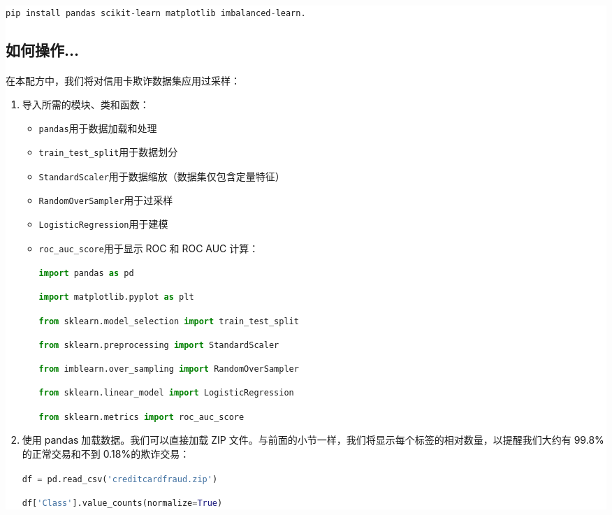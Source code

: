 ```py
pip install pandas scikit-learn matplotlib imbalanced-learn.
```

## 如何操作...

在本配方中，我们将对信用卡欺诈数据集应用过采样：

1.  导入所需的模块、类和函数：

    +   `pandas`用于数据加载和处理

    +   `train_test_split`用于数据划分

    +   `StandardScaler`用于数据缩放（数据集仅包含定量特征）

    +   `RandomOverSampler`用于过采样

    +   `LogisticRegression`用于建模

    +   `roc_auc_score`用于显示 ROC 和 ROC AUC 计算：

        ```py
        import pandas as pd
        ```

        ```py
        import matplotlib.pyplot as plt
        ```

        ```py
        from sklearn.model_selection import train_test_split
        ```

        ```py
        from sklearn.preprocessing import StandardScaler
        ```

        ```py
        from imblearn.over_sampling import RandomOverSampler
        ```

        ```py
        from sklearn.linear_model import LogisticRegression
        ```

        ```py
        from sklearn.metrics import roc_auc_score
        ```

1.  使用 pandas 加载数据。我们可以直接加载 ZIP 文件。与前面的小节一样，我们将显示每个标签的相对数量，以提醒我们大约有 99.8%的正常交易和不到 0.18%的欺诈交易：

    ```py
    df = pd.read_csv('creditcardfraud.zip')
    ```

    ```py
    df['Class'].value_counts(normalize=True)
    ```
